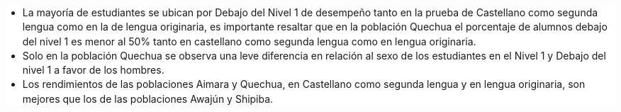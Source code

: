 - La  mayoría  de  estudiantes  se  ubican  por  Debajo  del  Nivel  1  de desempeño tanto en la prueba de Castellano como segunda lengua como en la de lengua originaria, es importante resaltar que en la población Quechua el porcentaje de alumnos debajo del nivel 1 es menor al 50% tanto en castellano como segunda lengua como en lengua originaria.
- Solo  en  la  población  Quechua  se  observa  una  leve  diferencia  en relación al sexo de los estudiantes en el Nivel 1 y Debajo del nivel 1 a favor de los hombres.
- Los rendimientos  de  las  poblaciones  Aimara  y  Quechua,  en Castellano  como  segunda  lengua  y  en  lengua  originaria,  son mejores que los de las poblaciones Awajún y Shipiba.